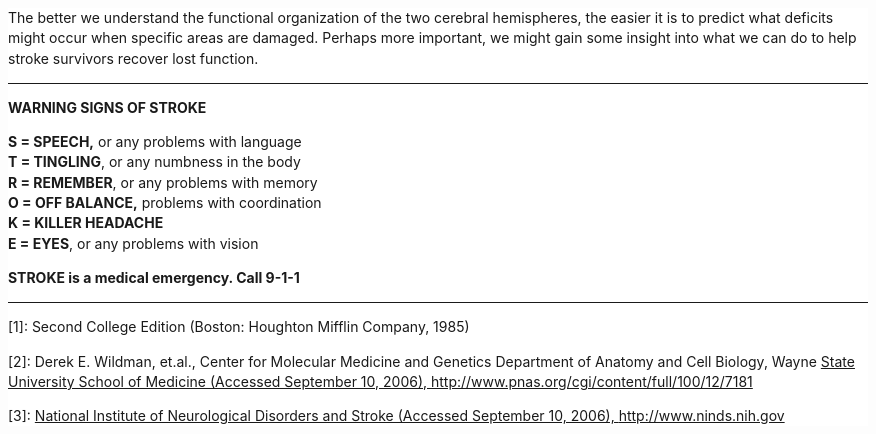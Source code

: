 The better we understand the functional organization of the two
cerebral hemispheres, the easier it is to predict what deficits might occur
when specific areas are damaged. Perhaps more important, we might
gain some insight into what we can do to help stroke survivors recover
lost function.

---

**WARNING SIGNS OF STROKE**

**S = SPEECH,** or any problems with language\
**T = TINGLING**, or any numbness in the body\
**R = REMEMBER**, or any problems with memory\
**O = OFF BALANCE,** problems with coordination\
**K = KILLER HEADACHE**\
**E = EYES**, or any problems with vision

**STROKE is a medical emergency. Call 9-1-1**

---

[1]: Second College Edition (Boston: Houghton Mifflin Company, 1985)

[2]: Derek E. Wildman, et.al., Center for Molecular Medicine and Genetics Department of Anatomy and Cell Biology, Wayne
[State University School of Medicine (Accessed September 10, 2006), <http://www.pnas.org/cgi/content/full/100/12/7181>](http://www.pnas.org/cgi/content/full/100/12/7181)

[3]: [National Institute of Neurological Disorders and Stroke (Accessed September 10, 2006), <http://www.ninds.nih.gov>](http://www.ninds.nih.gov/)

